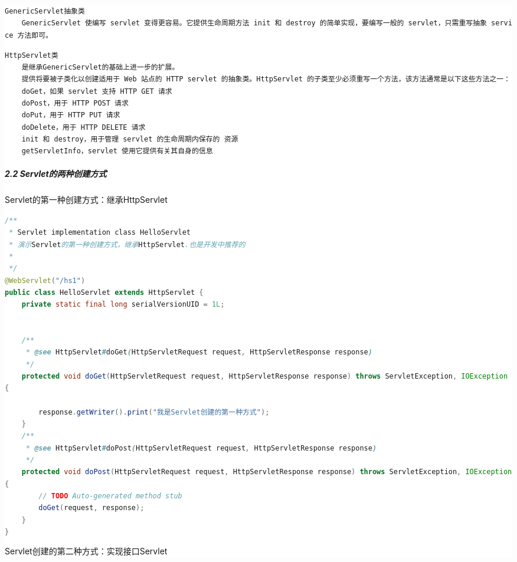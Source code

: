 

```
GenericServlet抽象类
	GenericServlet 使编写 servlet 变得更容易。它提供生命周期方法 init 和 destroy 的简单实现，要编写一般的 servlet，只需重写抽象 service 方法即可。 
```

```
HttpServlet类
	是继承GenericServlet的基础上进一步的扩展。
	提供将要被子类化以创建适用于 Web 站点的 HTTP servlet 的抽象类。HttpServlet 的子类至少必须重写一个方法，该方法通常是以下这些方法之一： 
	doGet，如果 servlet 支持 HTTP GET 请求 
	doPost，用于 HTTP POST 请求 
	doPut，用于 HTTP PUT 请求 
	doDelete，用于 HTTP DELETE 请求 
	init 和 destroy，用于管理 servlet 的生命周期内保存的 资源 
	getServletInfo，servlet 使用它提供有关其自身的信息 
```

##### 2.2 Servlet的两种创建方式

Servlet的第一种创建方式：继承HttpServlet

```Java
/**
 * Servlet implementation class HelloServlet
 * 演示Servlet的第一种创建方式，继承HttpServlet.也是开发中推荐的
 * 
 */
@WebServlet("/hs1")
public class HelloServlet extends HttpServlet {
	private static final long serialVersionUID = 1L;
    

	/**
	 * @see HttpServlet#doGet(HttpServletRequest request, HttpServletResponse response)
	 */
	protected void doGet(HttpServletRequest request, HttpServletResponse response) throws ServletException, IOException {
		
		response.getWriter().print("我是Servlet创建的第一种方式");
	}
	/**
	 * @see HttpServlet#doPost(HttpServletRequest request, HttpServletResponse response)
	 */
	protected void doPost(HttpServletRequest request, HttpServletResponse response) throws ServletException, IOException {
		// TODO Auto-generated method stub
		doGet(request, response);
	}
}
```

Servlet创建的第二种方式：实现接口Servlet
